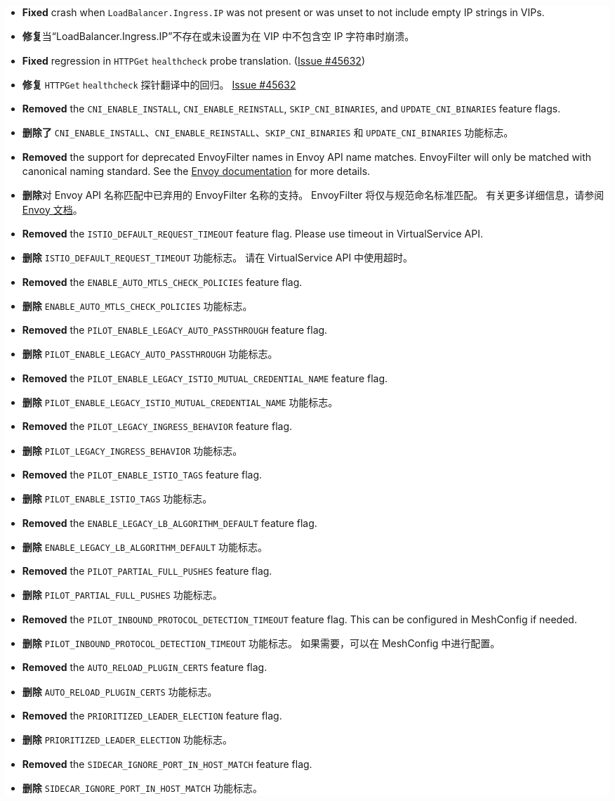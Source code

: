 - **Fixed** crash when `LoadBalancer.Ingress.IP` was not present or was unset to not include empty IP strings in VIPs.
- **修复**当“LoadBalancer.Ingress.IP”不存在或未设置为在 VIP 中不包含空 IP 字符串时崩溃。

- **Fixed** regression in `HTTPGet` `healthcheck` probe translation.
  ([Issue #45632](https://github.com/istio/istio/issues/45632))
- **修复** `HTTPGet` `healthcheck` 探针翻译中的回归。
  [Issue #45632](https://github.com/istio/istio/issues/45632)

- **Removed** the `CNI_ENABLE_INSTALL`, `CNI_ENABLE_REINSTALL`, `SKIP_CNI_BINARIES`, and `UPDATE_CNI_BINARIES` feature flags.
- **删除了** `CNI_ENABLE_INSTALL`、`CNI_ENABLE_REINSTALL`、`SKIP_CNI_BINARIES` 和 `UPDATE_CNI_BINARIES` 功能标志。

- **Removed** the support for deprecated EnvoyFilter names in Envoy API name matches. EnvoyFilter will only be matched with canonical naming standard. See the [Envoy documentation](https://www.envoyproxy.io/docs/envoy/latest/version_history/v1.14.0#deprecated) for more details.
- **删除**对 Envoy API 名称匹配中已弃用的 EnvoyFilter 名称的支持。 EnvoyFilter 将仅与规范命名标准匹配。 有关更多详细信息，请参阅 [Envoy 文档](https://www.envoyproxy.io/docs/envoy/latest/version_history/v1.14.0#deprecated)。

- **Removed** the `ISTIO_DEFAULT_REQUEST_TIMEOUT` feature flag. Please use timeout in VirtualService API.
- **删除** `ISTIO_DEFAULT_REQUEST_TIMEOUT` 功能标志。 请在 VirtualService API 中使用超时。

- **Removed** the `ENABLE_AUTO_MTLS_CHECK_POLICIES` feature flag.
- **删除** `ENABLE_AUTO_MTLS_CHECK_POLICIES` 功能标志。

- **Removed** the `PILOT_ENABLE_LEGACY_AUTO_PASSTHROUGH` feature flag.
- **删除** `PILOT_ENABLE_LEGACY_AUTO_PASSTHROUGH` 功能标志。

- **Removed** the `PILOT_ENABLE_LEGACY_ISTIO_MUTUAL_CREDENTIAL_NAME` feature flag.
- **删除** `PILOT_ENABLE_LEGACY_ISTIO_MUTUAL_CREDENTIAL_NAME` 功能标志。

- **Removed** the `PILOT_LEGACY_INGRESS_BEHAVIOR` feature flag.
- **删除** `PILOT_LEGACY_INGRESS_BEHAVIOR` 功能标志。

- **Removed** the `PILOT_ENABLE_ISTIO_TAGS` feature flag.
- **删除** `PILOT_ENABLE_ISTIO_TAGS` 功能标志。

- **Removed** the `ENABLE_LEGACY_LB_ALGORITHM_DEFAULT` feature flag.
- **删除** `ENABLE_LEGACY_LB_ALGORITHM_DEFAULT` 功能标志。

- **Removed** the `PILOT_PARTIAL_FULL_PUSHES` feature flag.
- **删除** `PILOT_PARTIAL_FULL_PUSHES` 功能标志。

- **Removed** the `PILOT_INBOUND_PROTOCOL_DETECTION_TIMEOUT` feature flag. This can be configured in MeshConfig if needed.
- **删除** `PILOT_INBOUND_PROTOCOL_DETECTION_TIMEOUT` 功能标志。 如果需要，可以在 MeshConfig 中进行配置。

- **Removed** the `AUTO_RELOAD_PLUGIN_CERTS` feature flag.
- **删除** `AUTO_RELOAD_PLUGIN_CERTS` 功能标志。

- **Removed** the `PRIORITIZED_LEADER_ELECTION` feature flag.
- **删除** `PRIORITIZED_LEADER_ELECTION` 功能标志。

- **Removed** the `SIDECAR_IGNORE_PORT_IN_HOST_MATCH` feature flag.
- **删除** `SIDECAR_IGNORE_PORT_IN_HOST_MATCH` 功能标志。
